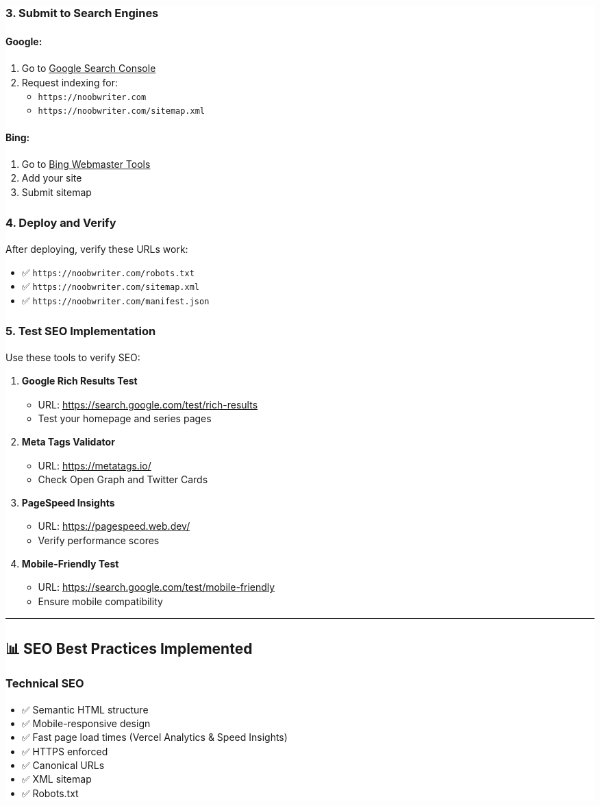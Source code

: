 ### 3. **Submit to Search Engines**

#### Google:
1. Go to [Google Search Console](https://search.google.com/search-console)
2. Request indexing for:
   - `https://noobwriter.com`
   - `https://noobwriter.com/sitemap.xml`

#### Bing:
1. Go to [Bing Webmaster Tools](https://www.bing.com/webmasters)
2. Add your site
3. Submit sitemap

### 4. **Deploy and Verify**

After deploying, verify these URLs work:
- ✅ `https://noobwriter.com/robots.txt`
- ✅ `https://noobwriter.com/sitemap.xml`
- ✅ `https://noobwriter.com/manifest.json`

### 5. **Test SEO Implementation**

Use these tools to verify SEO:

1. **Google Rich Results Test**
   - URL: https://search.google.com/test/rich-results
   - Test your homepage and series pages

2. **Meta Tags Validator**
   - URL: https://metatags.io/
   - Check Open Graph and Twitter Cards

3. **PageSpeed Insights**
   - URL: https://pagespeed.web.dev/
   - Verify performance scores

4. **Mobile-Friendly Test**
   - URL: https://search.google.com/test/mobile-friendly
   - Ensure mobile compatibility

---

## 📊 SEO Best Practices Implemented

### Technical SEO
- ✅ Semantic HTML structure
- ✅ Mobile-responsive design
- ✅ Fast page load times (Vercel Analytics & Speed Insights)
- ✅ HTTPS enforced
- ✅ Canonical URLs
- ✅ XML sitemap
- ✅ Robots.txt
